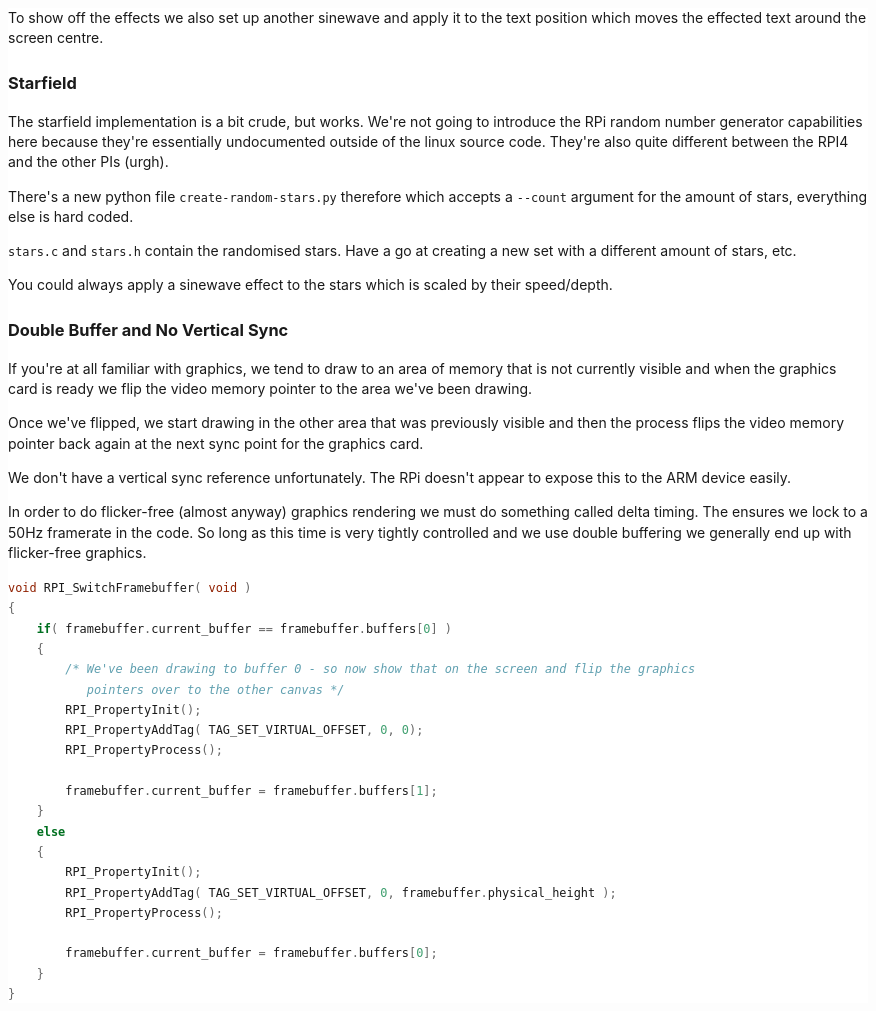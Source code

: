 To show off the effects we also set up another sinewave and apply it to the text position which
moves the effected text around the screen centre.

### Starfield

The starfield implementation is a bit crude, but works. We're not going to introduce the RPi random
number generator capabilities here because they're essentially undocumented outside of the linux
source code. They're also quite different between the RPI4 and the other PIs (urgh).

There's a new python file `create-random-stars.py` therefore which accepts a `--count` argument for
the amount of stars, everything else is hard coded.

`stars.c` and `stars.h` contain the randomised stars. Have a go at creating a new set with a
different amount of stars, etc.

You could always apply a sinewave effect to the stars which is scaled by their speed/depth.

### Double Buffer and No Vertical Sync

If you're at all familiar with graphics, we tend to draw to an area of memory that is not currently
visible and when the graphics card is ready we flip the video memory pointer to the area we've been
drawing.

Once we've flipped, we start drawing in the other area that was previously visible and then the
process flips the video memory pointer back again at the next sync point for the graphics card.

We don't have a vertical sync reference unfortunately. The RPi doesn't appear to expose this to the
ARM device easily.

In order to do flicker-free (almost anyway) graphics rendering we must do something called delta
timing. The ensures we lock to a 50Hz framerate in the code. So long as this time is very tightly
controlled and we use double buffering we generally end up with flicker-free graphics.

```c
void RPI_SwitchFramebuffer( void )
{
    if( framebuffer.current_buffer == framebuffer.buffers[0] )
    {
        /* We've been drawing to buffer 0 - so now show that on the screen and flip the graphics
           pointers over to the other canvas */
        RPI_PropertyInit();
        RPI_PropertyAddTag( TAG_SET_VIRTUAL_OFFSET, 0, 0);
        RPI_PropertyProcess();

        framebuffer.current_buffer = framebuffer.buffers[1];
    }
    else
    {
        RPI_PropertyInit();
        RPI_PropertyAddTag( TAG_SET_VIRTUAL_OFFSET, 0, framebuffer.physical_height );
        RPI_PropertyProcess();

        framebuffer.current_buffer = framebuffer.buffers[0];
    }
}
```
